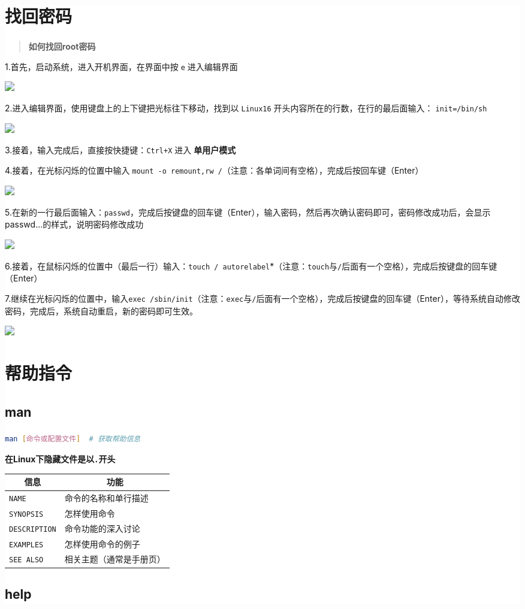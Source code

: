 # 找回密码

> **如何找回root密码**

1.首先，启动系统，进入开机界面，在界面中按 `e` 进入编辑界面

![](https://cyan-images.oss-cn-shanghai.aliyuncs.com/images/03-linux-20230404-hsp-01.png)

2.进入编辑界面，使用键盘上的上下键把光标往下移动，找到以 `Linux16` 开头内容所在的行数，在行的最后面输入： `init=/bin/sh`

![](https://cyan-images.oss-cn-shanghai.aliyuncs.com/images/03-linux-20230404-hsp-02.png)

3.接着，输入完成后，直接按快捷键：`Ctrl+X` 进入 **单用户模式**

4.接着，在光标闪烁的位置中输入 `mount -o remount,rw /`（注意：各单词间有空格），完成后按回车键（Enter）

![](https://cyan-images.oss-cn-shanghai.aliyuncs.com/images/03-linux-20230404-hsp-03.png)

5.在新的一行最后面输入：`passwd`，完成后按键盘的回车键（Enter），输入密码，然后再次确认密码即可，密码修改成功后，会显示passwd...的样式，说明密码修改成功

![](https://cyan-images.oss-cn-shanghai.aliyuncs.com/images/03-linux-20230404-hsp-04.png)

6.接着，在鼠标闪烁的位置中（最后一行）输入：`touch / autorelabel`*（注意：`touch`与`/`后面有一个空格），完成后按键盘的回车键（Enter）

7.继续在光标闪烁的位置中，输入`exec /sbin/init`（注意：`exec`与`/`后面有一个空格），完成后按键盘的回车键（Enter），等待系统自动修改密码，完成后，系统自动重启，新的密码即可生效。

![](https://cyan-images.oss-cn-shanghai.aliyuncs.com/images/03-linux-20230404-hsp-05.png)

# 帮助指令

## man 

```bash
man [命令或配置文件]  # 获取帮助信息
```

**在Linux下隐藏文件是以`.`开头**

| 信息        | 功能                     |
| ----------- | ------------------------ |
| `NAME`        | 命令的名称和单行描述     |
| `SYNOPSIS`    | 怎样使用命令             |
| `DESCRIPTION` | 命令功能的深入讨论       |
| `EXAMPLES`    | 怎样使用命令的例子       |
| `SEE ALSO`    | 相关主题（通常是手册页） |

## help  
